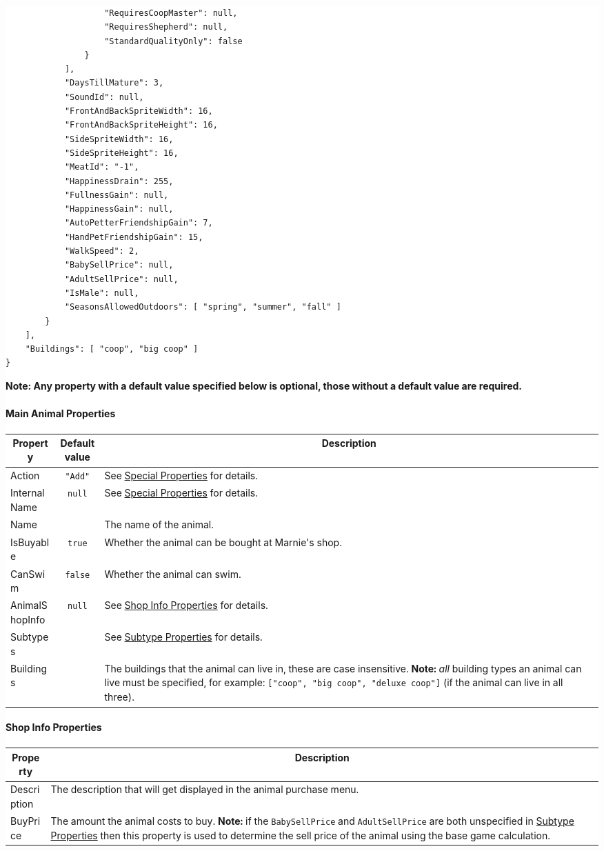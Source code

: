                         "RequiresCoopMaster": null,
                        "RequiresShepherd": null,
                        "StandardQualityOnly": false
                    }
                ],
                "DaysTillMature": 3,
                "SoundId": null,
                "FrontAndBackSpriteWidth": 16,
                "FrontAndBackSpriteHeight": 16,
                "SideSpriteWidth": 16,
                "SideSpriteHeight": 16,
                "MeatId": "-1",
                "HappinessDrain": 255,
                "FullnessGain": null,
                "HappinessGain": null,
                "AutoPetterFriendshipGain": 7,
                "HandPetFriendshipGain": 15,
                "WalkSpeed": 2,
                "BabySellPrice": null,
                "AdultSellPrice": null,
                "IsMale": null,
                "SeasonsAllowedOutdoors": [ "spring", "summer", "fall" ]
            }
        ],
        "Buildings": [ "coop", "big coop" ]
    }

**Note: Any property with a default value specified below is optional, those without a default value are required.**

#### Main Animal Properties
Property       | Default value | Description
-------------- | :-----------: | -----------
Action         | `"Add"`       | See [Special Properties](#special-properties) for details.
InternalName   | `null`        | See [Special Properties](#special-properties) for details.
Name           |               | The name of the animal.
IsBuyable      | `true`        | Whether the animal can be bought at Marnie's shop.
CanSwim        | `false`       | Whether the animal can swim.
AnimalShopInfo | `null`        | See [Shop Info Properties](#shop-info-properties) for details.
Subtypes       |               | See [Subtype Properties](#subtype-properties) for details.
Buildings      |               | The buildings that the animal can live in, these are case insensitive. **Note:** *all* building types an animal can live must be specified, for example: `["coop", "big coop", "deluxe coop"]` (if the animal can live in all three).

#### Shop Info Properties
Property    | Description
----------- | -----------
Description | The description that will get displayed in the animal purchase menu.
BuyPrice    | The amount the animal costs to buy. **Note:** if the `BabySellPrice` and `AdultSellPrice` are both unspecified in [Subtype Properties](#subtype-properties) then this property is used to determine the sell price of the animal using the base game calculation.
